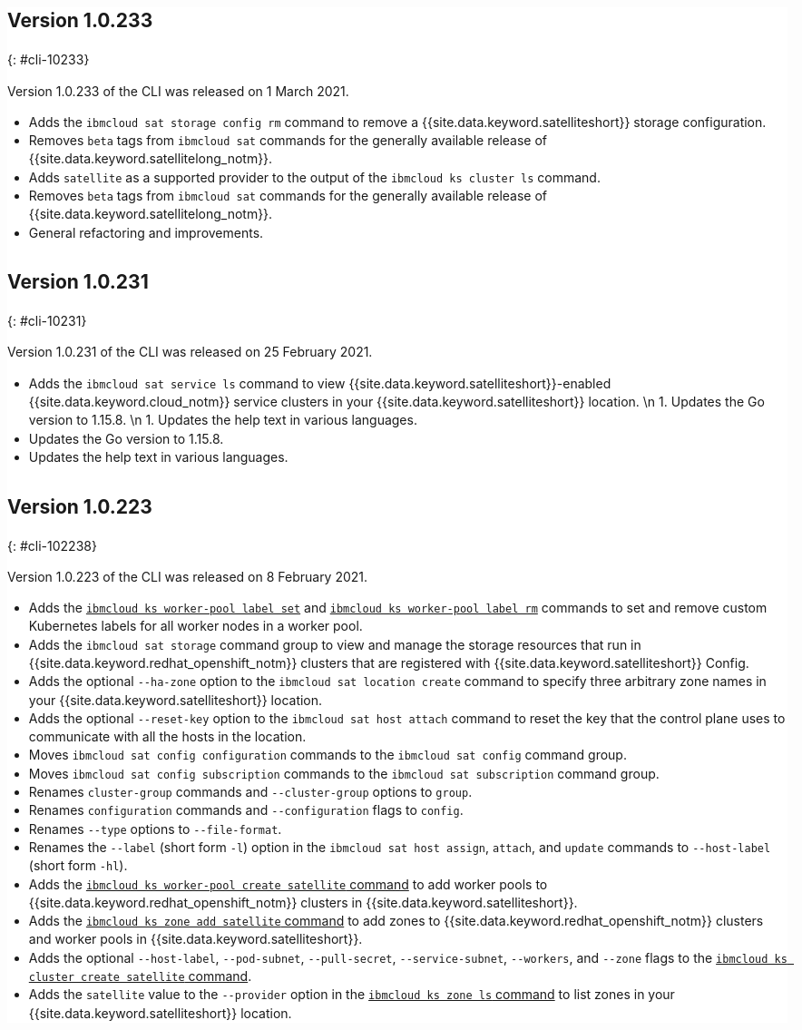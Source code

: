 ## Version 1.0.233
{: #cli-10233}

Version 1.0.233 of the CLI was released on 1 March 2021.
- Adds the `ibmcloud sat storage config rm` command to remove a {{site.data.keyword.satelliteshort}} storage configuration.
- Removes `beta` tags from `ibmcloud sat` commands for the generally available release of {{site.data.keyword.satellitelong_notm}}.
- Adds `satellite` as a supported provider to the output of the `ibmcloud ks cluster ls` command. 
- Removes `beta` tags from `ibmcloud sat` commands for the generally available release of {{site.data.keyword.satellitelong_notm}}.
- General refactoring and improvements.

## Version 1.0.231
{: #cli-10231}

Version 1.0.231 of the CLI was released on 25 February 2021.
- Adds the `ibmcloud sat service ls` command to view {{site.data.keyword.satelliteshort}}-enabled {{site.data.keyword.cloud_notm}} service clusters in your {{site.data.keyword.satelliteshort}} location.  \n 1. Updates the Go version to 1.15.8.  \n 1. Updates the help text in various languages.
- Updates the Go version to 1.15.8. 
- Updates the help text in various languages.

## Version 1.0.223
{: #cli-102238}

Version 1.0.223 of the CLI was released on 8 February 2021.

- Adds the [`ibmcloud ks worker-pool label set`](/docs/containers?topic=containers-kubernetes-service-cli#cs_worker_pool_label_set) and [`ibmcloud ks worker-pool label rm`](/docs/containers?topic=containers-kubernetes-service-cli#cs_worker_pool_label_rm) commands to set and remove custom Kubernetes labels for all worker nodes in a worker pool.
- Adds the `ibmcloud sat storage` command group to view and manage the storage resources that run in {{site.data.keyword.redhat_openshift_notm}} clusters that are registered with {{site.data.keyword.satelliteshort}} Config.
- Adds the optional `--ha-zone` option to the `ibmcloud sat location create` command to specify three arbitrary zone names in your {{site.data.keyword.satelliteshort}} location.
- Adds the optional `--reset-key` option to the `ibmcloud sat host attach` command to reset the key that the control plane uses to communicate with all the hosts in the location.
- Moves `ibmcloud sat config configuration` commands to the `ibmcloud sat config` command group.
- Moves `ibmcloud sat config subscription` commands to the `ibmcloud sat subscription` command group.
- Renames `cluster-group` commands and `--cluster-group` options to `group`.
- Renames `configuration` commands and `--configuration` flags to `config`.
- Renames `--type` options to `--file-format`. 
- Renames the `--label` (short form `-l`) option in the `ibmcloud sat host assign`, `attach`, and `update` commands to `--host-label` (short form `-hl`).
- Adds the [`ibmcloud ks worker-pool create satellite` command](/docs/openshift?topic=openshift-kubernetes-service-cli#cs_worker_pool_create_sat) to add worker pools to {{site.data.keyword.redhat_openshift_notm}} clusters in {{site.data.keyword.satelliteshort}}.
- Adds the [`ibmcloud ks zone add satellite` command](/docs/openshift?topic=openshift-kubernetes-service-cli#cs_zone_add_sat) to add zones to {{site.data.keyword.redhat_openshift_notm}} clusters and worker pools in {{site.data.keyword.satelliteshort}}.
- Adds the optional `--host-label`, `--pod-subnet`, `--pull-secret`, `--service-subnet`, `--workers`, and `--zone` flags to the [`ibmcloud ks cluster create satellite` command](/docs/openshift?topic=openshift-kubernetes-service-cli#cli_cluster-create-satellite).
- Adds the `satellite` value to the `--provider` option in the [`ibmcloud ks zone ls` command](/docs/containers?topic=containers-kubernetes-service-cli#cs_datacenters) to list zones in your {{site.data.keyword.satelliteshort}} location. 
